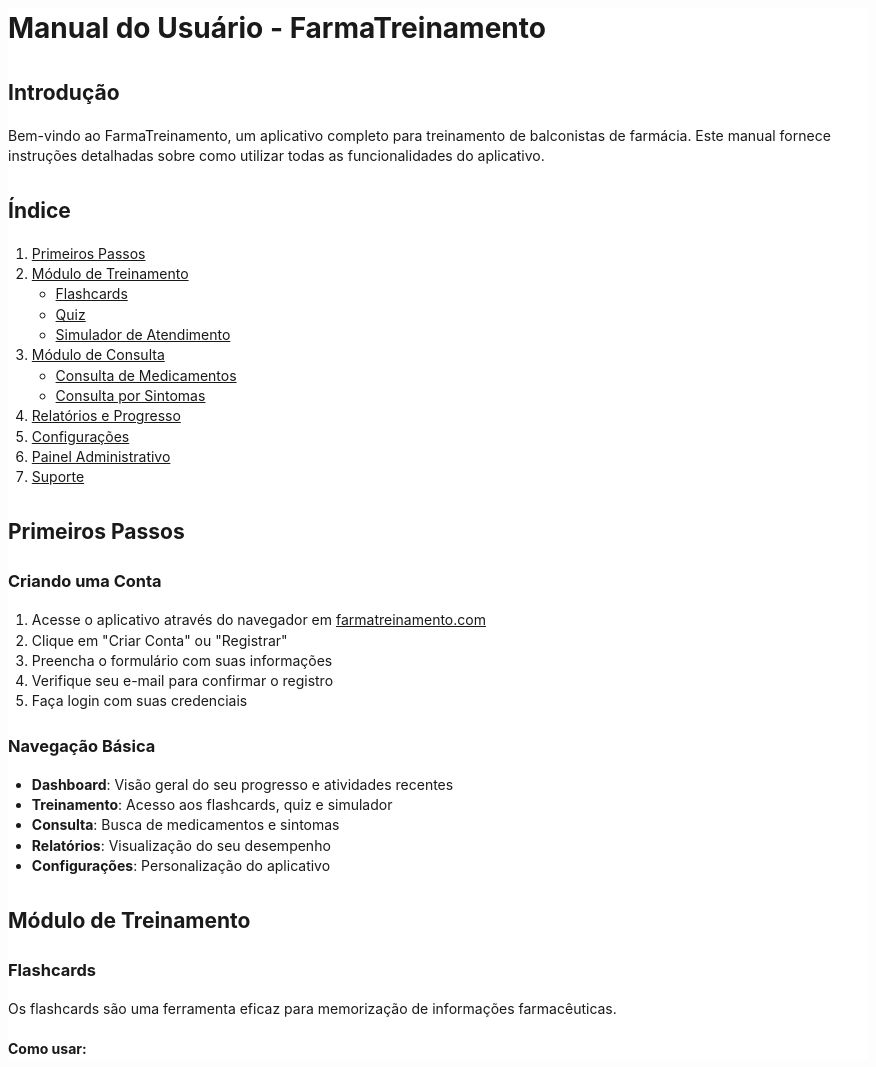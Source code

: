 # Manual do Usuário - FarmaTreinamento

## Introdução

Bem-vindo ao FarmaTreinamento, um aplicativo completo para treinamento de balconistas de farmácia. Este manual fornece instruções detalhadas sobre como utilizar todas as funcionalidades do aplicativo.

## Índice

1. [Primeiros Passos](#primeiros-passos)
2. [Módulo de Treinamento](#módulo-de-treinamento)
   - [Flashcards](#flashcards)
   - [Quiz](#quiz)
   - [Simulador de Atendimento](#simulador-de-atendimento)
3. [Módulo de Consulta](#módulo-de-consulta)
   - [Consulta de Medicamentos](#consulta-de-medicamentos)
   - [Consulta por Sintomas](#consulta-por-sintomas)
4. [Relatórios e Progresso](#relatórios-e-progresso)
5. [Configurações](#configurações)
6. [Painel Administrativo](#painel-administrativo)
7. [Suporte](#suporte)

## Primeiros Passos

### Criando uma Conta

1. Acesse o aplicativo através do navegador em [farmatreinamento.com](https://farmatreinamento.com)
2. Clique em "Criar Conta" ou "Registrar"
3. Preencha o formulário com suas informações
4. Verifique seu e-mail para confirmar o registro
5. Faça login com suas credenciais

### Navegação Básica

- **Dashboard**: Visão geral do seu progresso e atividades recentes
- **Treinamento**: Acesso aos flashcards, quiz e simulador
- **Consulta**: Busca de medicamentos e sintomas
- **Relatórios**: Visualização do seu desempenho
- **Configurações**: Personalização do aplicativo

## Módulo de Treinamento

### Flashcards

Os flashcards são uma ferramenta eficaz para memorização de informações farmacêuticas.

#### Como usar:
